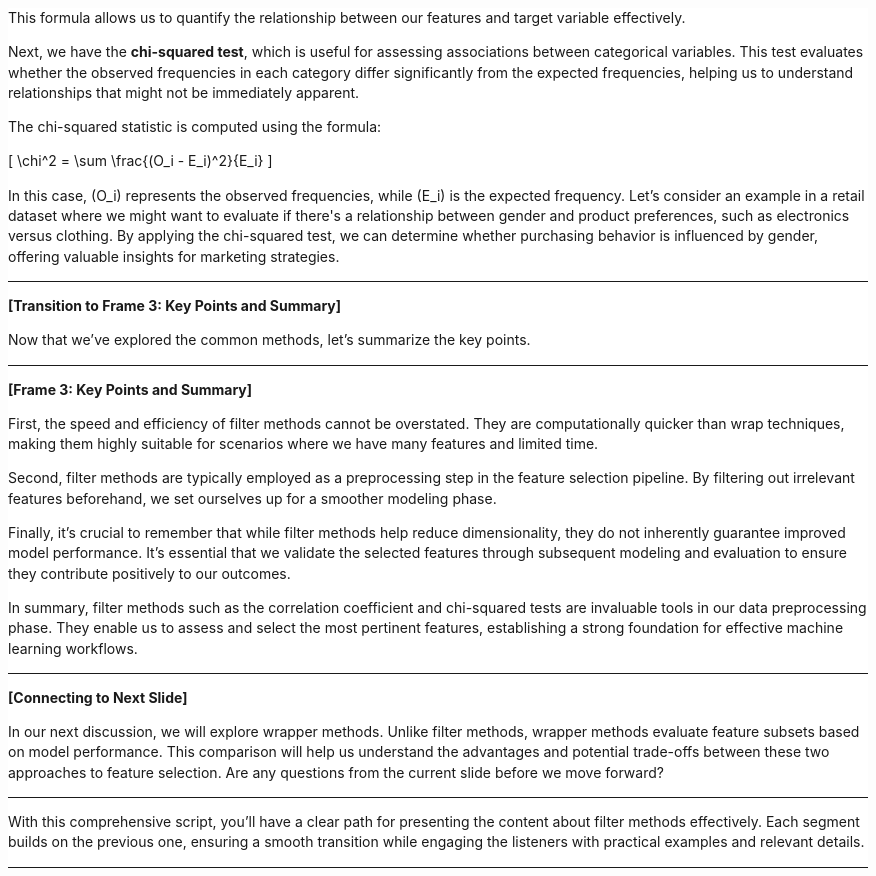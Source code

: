 This formula allows us to quantify the relationship between our features and target variable effectively.

Next, we have the **chi-squared test**, which is useful for assessing associations between categorical variables. This test evaluates whether the observed frequencies in each category differ significantly from the expected frequencies, helping us to understand relationships that might not be immediately apparent.

The chi-squared statistic is computed using the formula:

\[
\chi^2 = \sum \frac{(O_i - E_i)^2}{E_i}
\]

In this case, \(O_i\) represents the observed frequencies, while \(E_i\) is the expected frequency. Let’s consider an example in a retail dataset where we might want to evaluate if there's a relationship between gender and product preferences, such as electronics versus clothing. By applying the chi-squared test, we can determine whether purchasing behavior is influenced by gender, offering valuable insights for marketing strategies.

---

**[Transition to Frame 3: Key Points and Summary]**

Now that we’ve explored the common methods, let’s summarize the key points.

---

**[Frame 3: Key Points and Summary]**

First, the speed and efficiency of filter methods cannot be overstated. They are computationally quicker than wrap techniques, making them highly suitable for scenarios where we have many features and limited time.

Second, filter methods are typically employed as a preprocessing step in the feature selection pipeline. By filtering out irrelevant features beforehand, we set ourselves up for a smoother modeling phase.

Finally, it’s crucial to remember that while filter methods help reduce dimensionality, they do not inherently guarantee improved model performance. It’s essential that we validate the selected features through subsequent modeling and evaluation to ensure they contribute positively to our outcomes.

In summary, filter methods such as the correlation coefficient and chi-squared tests are invaluable tools in our data preprocessing phase. They enable us to assess and select the most pertinent features, establishing a strong foundation for effective machine learning workflows.

---

**[Connecting to Next Slide]**

In our next discussion, we will explore wrapper methods. Unlike filter methods, wrapper methods evaluate feature subsets based on model performance. This comparison will help us understand the advantages and potential trade-offs between these two approaches to feature selection. Are any questions from the current slide before we move forward? 

--- 

With this comprehensive script, you’ll have a clear path for presenting the content about filter methods effectively. Each segment builds on the previous one, ensuring a smooth transition while engaging the listeners with practical examples and relevant details.

---